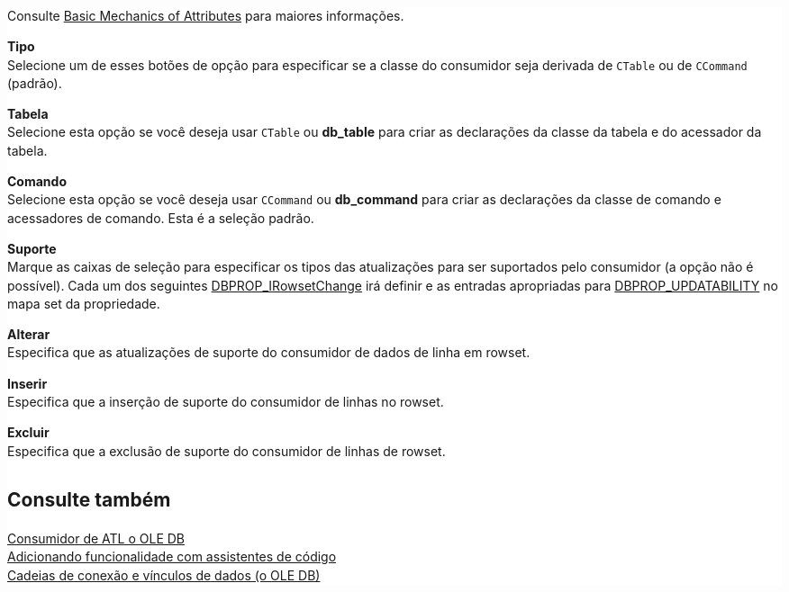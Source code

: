  Consulte [Basic Mechanics of Attributes](../../windows/basic-mechanics-of-attributes.md) para maiores informações.  
  
 **Tipo**  
 Selecione um de esses botões de opção para especificar se a classe do consumidor seja derivada de `CTable` ou de `CCommand` \(padrão\).  
  
 **Tabela**  
 Selecione esta opção se você deseja usar `CTable` ou **db\_table** para criar as declarações da classe da tabela e do acessador da tabela.  
  
 **Comando**  
 Selecione esta opção se você deseja usar `CCommand` ou **db\_command** para criar as declarações da classe de comando e acessadores de comando.  Esta é a seleção padrão.  
  
 **Suporte**  
 Marque as caixas de seleção para especificar os tipos das atualizações para ser suportados pelo consumidor \(a opção não é possível\).  Cada um dos seguintes [DBPROP\_IRowsetChange](https://msdn.microsoft.com/en-us/library/ms715892.aspx) irá definir e as entradas apropriadas para [DBPROP\_UPDATABILITY](https://msdn.microsoft.com/en-us/library/ms722676.aspx) no mapa set da propriedade.  
  
 **Alterar**  
 Especifica que as atualizações de suporte do consumidor de dados de linha em rowset.  
  
 **Inserir**  
 Especifica que a inserção de suporte do consumidor de linhas no rowset.  
  
 **Excluir**  
 Especifica que a exclusão de suporte do consumidor de linhas de rowset.  
  
## Consulte também  
 [Consumidor de ATL o OLE DB](../../atl/reference/adding-an-atl-ole-db-consumer.md)   
 [Adicionando funcionalidade com assistentes de código](../../ide/adding-functionality-with-code-wizards-cpp.md)   
 [Cadeias de conexão e vínculos de dados \(o OLE DB\)](https://msdn.microsoft.com/en-us/library/ms718376.aspx)